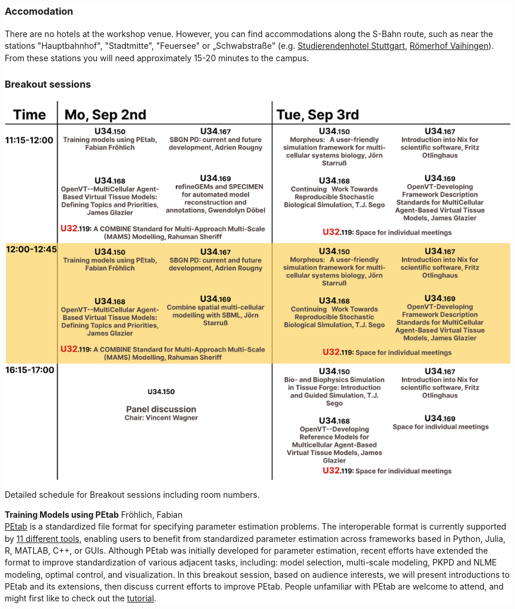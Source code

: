<h3>Accomodation</h3>

There are no hotels at the workshop venue. However, you can find accommodations along the S-Bahn route, such as near the stations "Hauptbahnhof", "Stadtmitte", "Feuersee" or „Schwabstraße" (e.g. [Studierendenhotel Stuttgart](https://www.studierendenhotel-stuttgart.de/en), [Römerhof Vaihingen](https://roemerhof-kulinarium.de/en/roemerhof/)). From these stations you will need approximately 15-20 minutes to the campus.


### <a name="Breakouts"></a>Breakout sessions


<img src="/images/combine2024/breakouts_schedule.png" width="100%" alt="breakouts_schedule.png"> Detailed schedule for Breakout sessions including room numbers.


<b>Training Models using PEtab</b> Fröhlich, Fabian	<br>
[PEtab](https://doi.org/10.1371/journal.pcbi.1008646) is a standardized file format for specifying parameter estimation problems. The interoperable format is currently supported by [11 different tools](https://github.com/PEtab-dev/petab#petab-support-in-systems-biology-tools), enabling users to benefit from standardized parameter estimation across frameworks based in Python, Julia, R, MATLAB, C++, or GUIs. Although PEtab was initially developed for parameter estimation, recent efforts have extended the format to improve standardization of various adjacent tasks, including: model selection, multi-scale modeling, PKPD and NLME modeling, optimal control, and visualization. In this breakout session, based on audience interests, we will present introductions to PEtab and its extensions, then discuss current efforts to improve PEtab. People unfamiliar with PEtab are welcome to attend, and might first like to check out the [tutorial](https://petab.readthedocs.io/en/latest/tutorial.html).

